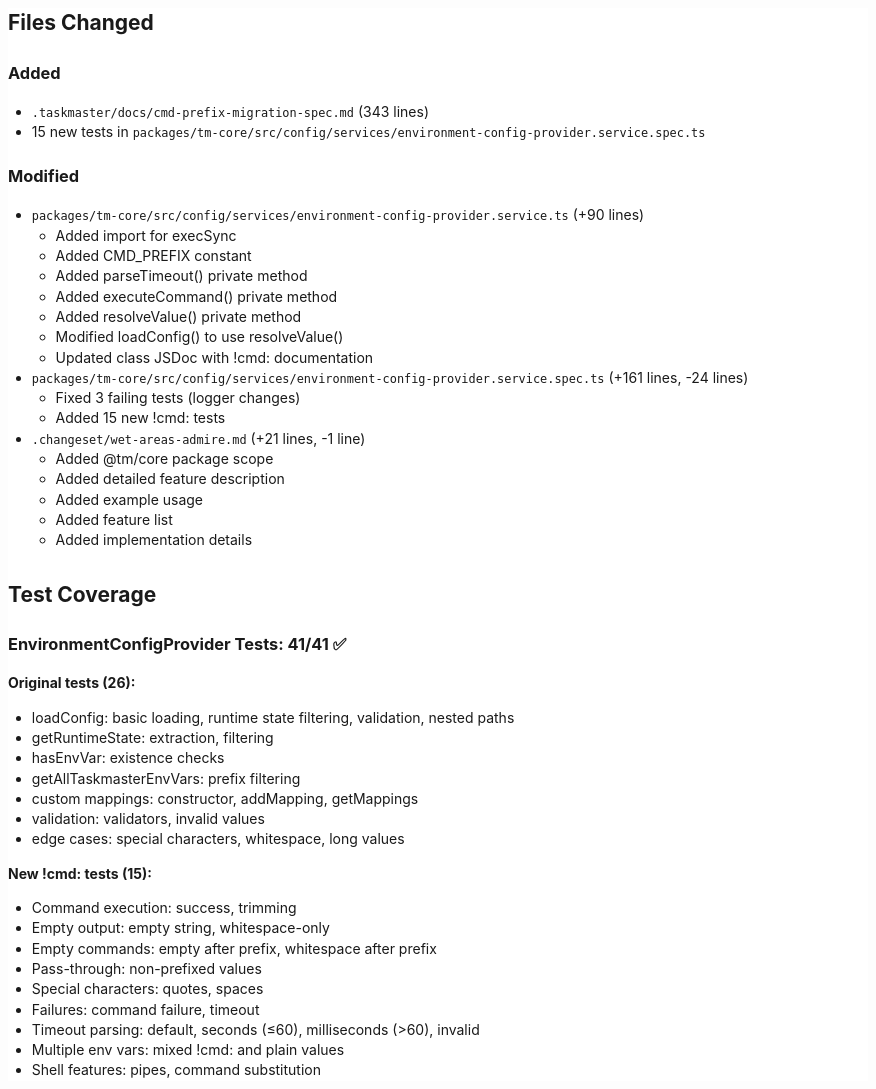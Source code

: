 ## Files Changed

### Added
- `.taskmaster/docs/cmd-prefix-migration-spec.md` (343 lines)
- 15 new tests in `packages/tm-core/src/config/services/environment-config-provider.service.spec.ts`

### Modified
- `packages/tm-core/src/config/services/environment-config-provider.service.ts` (+90 lines)
  - Added import for execSync
  - Added CMD_PREFIX constant
  - Added parseTimeout() private method
  - Added executeCommand() private method
  - Added resolveValue() private method
  - Modified loadConfig() to use resolveValue()
  - Updated class JSDoc with !cmd: documentation
- `packages/tm-core/src/config/services/environment-config-provider.service.spec.ts` (+161 lines, -24 lines)
  - Fixed 3 failing tests (logger changes)
  - Added 15 new !cmd: tests
- `.changeset/wet-areas-admire.md` (+21 lines, -1 line)
  - Added @tm/core package scope
  - Added detailed feature description
  - Added example usage
  - Added feature list
  - Added implementation details

## Test Coverage

### EnvironmentConfigProvider Tests: 41/41 ✅

**Original tests (26):**
- loadConfig: basic loading, runtime state filtering, validation, nested paths
- getRuntimeState: extraction, filtering
- hasEnvVar: existence checks
- getAllTaskmasterEnvVars: prefix filtering
- custom mappings: constructor, addMapping, getMappings
- validation: validators, invalid values
- edge cases: special characters, whitespace, long values

**New !cmd: tests (15):**
- Command execution: success, trimming
- Empty output: empty string, whitespace-only
- Empty commands: empty after prefix, whitespace after prefix
- Pass-through: non-prefixed values
- Special characters: quotes, spaces
- Failures: command failure, timeout
- Timeout parsing: default, seconds (≤60), milliseconds (>60), invalid
- Multiple env vars: mixed !cmd: and plain values
- Shell features: pipes, command substitution
